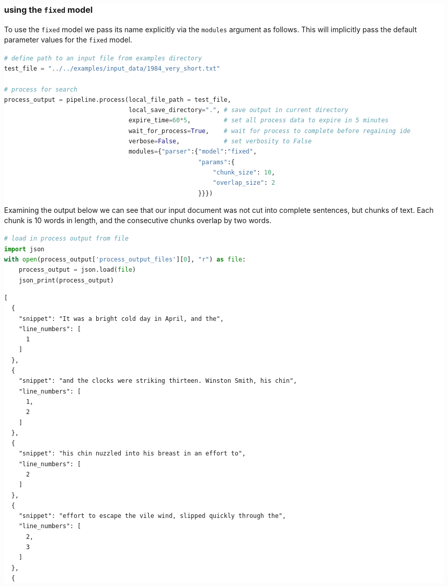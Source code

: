 
### using the `fixed` model

To use the `fixed` model we pass its name explicitly via the `modules` argument as follows.  This will implicitly pass the default parameter values for the `fixed` model.


```python
# define path to an input file from examples directory
test_file = "../../examples/input_data/1984_very_short.txt"

# process for search
process_output = pipeline.process(local_file_path = test_file,
                                  local_save_directory=".", # save output in current directory
                                  expire_time=60*5,         # set all process data to expire in 5 minutes
                                  wait_for_process=True,    # wait for process to complete before regaining ide
                                  verbose=False,            # set verbosity to False
                                  modules={"parser":{"model":"fixed",
                                                     "params":{
                                                         "chunk_size": 10,
                                                         "overlap_size": 2
                                                     }}})
```

Examining the output below we can see that our input document was not cut into complete sentences, but chunks of text.  Each chunk is 10 words in length, and the consecutive chunks overlap by two words.


```python
# load in process output from file
import json
with open(process_output['process_output_files'][0], "r") as file:
    process_output = json.load(file)
    json_print(process_output)
```

    [
      {
        "snippet": "It was a bright cold day in April, and the",
        "line_numbers": [
          1
        ]
      },
      {
        "snippet": "and the clocks were striking thirteen. Winston Smith, his chin",
        "line_numbers": [
          1,
          2
        ]
      },
      {
        "snippet": "his chin nuzzled into his breast in an effort to",
        "line_numbers": [
          2
        ]
      },
      {
        "snippet": "effort to escape the vile wind, slipped quickly through the",
        "line_numbers": [
          2,
          3
        ]
      },
      {